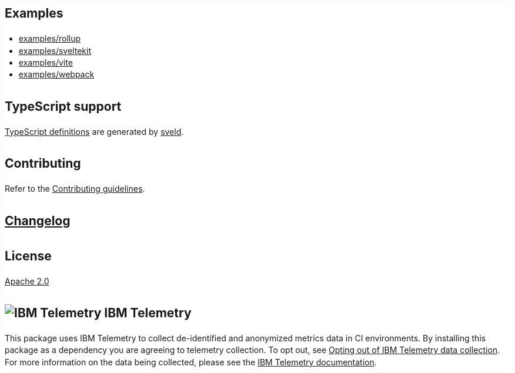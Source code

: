 ## Examples

- [examples/rollup](examples/rollup/)
- [examples/sveltekit](examples/sveltekit/)
- [examples/vite](examples/vite/)
- [examples/webpack](examples/webpack/)

## TypeScript support

[TypeScript definitions](types) are generated by [sveld](https://github.com/carbon-design-system/sveld).

## Contributing

Refer to the [Contributing guidelines](CONTRIBUTING.md).

## [Changelog](CHANGELOG.md)

## License

[Apache 2.0](LICENSE)

[npm]: https://img.shields.io/npm/v/carbon-components-svelte.svg?color=262626&style=for-the-badge
[npm-url]: https://npmjs.com/package/carbon-components-svelte

## <picture><source height="20" width="20" media="(prefers-color-scheme: dark)" srcset="https://raw.githubusercontent.com/ibm-telemetry/telemetry-js/main/docs/images/ibm-telemetry-dark.svg"><source height="20" width="20" media="(prefers-color-scheme: light)" srcset="https://raw.githubusercontent.com/ibm-telemetry/telemetry-js/main/docs/images/ibm-telemetry-light.svg"><img height="20" width="20" alt="IBM Telemetry" src="https://raw.githubusercontent.com/ibm-telemetry/telemetry-js/main/docs/images/ibm-telemetry-light.svg"></picture> IBM Telemetry

This package uses IBM Telemetry to collect de-identified and anonymized metrics data in CI environments. By installing
this package as a dependency you are agreeing to telemetry collection. To opt out, see
[Opting out of IBM Telemetry data collection](https://github.com/ibm-telemetry/telemetry-js/tree/main#opting-out-of-ibm-telemetry-data-collection).
For more information on the data being collected, please see the
[IBM Telemetry documentation](https://github.com/ibm-telemetry/telemetry-js/tree/main#ibm-telemetry-collection-basics).
